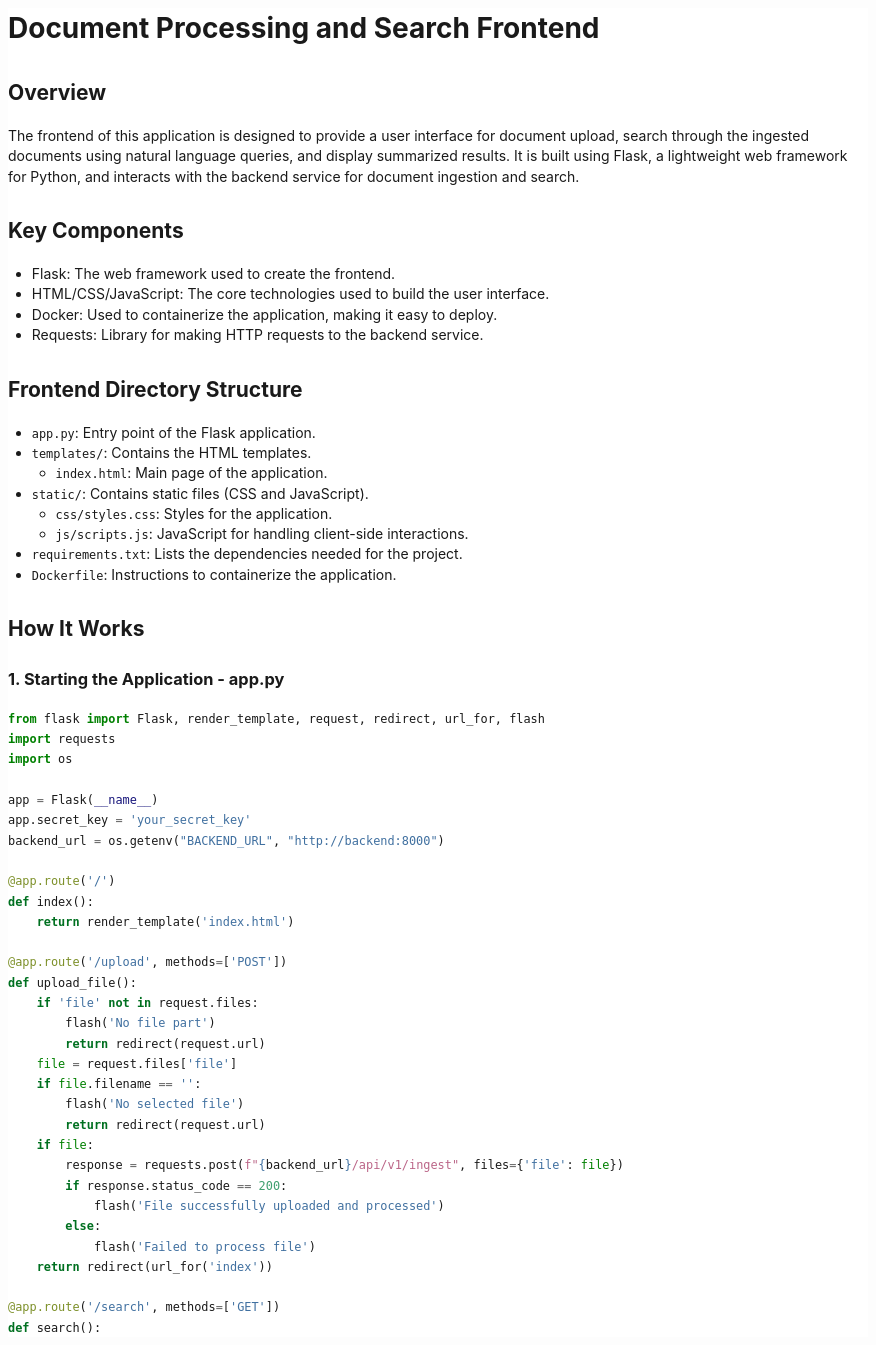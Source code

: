 # Document Processing and Search Frontend

## Overview
The frontend of this application is designed to provide a user interface for document upload, search through the ingested documents using natural language queries, and display summarized results. It is built using Flask, a lightweight web framework for Python, and interacts with the backend service for document ingestion and search.

## Key Components
- Flask: The web framework used to create the frontend.
- HTML/CSS/JavaScript: The core technologies used to build the user interface.
- Docker: Used to containerize the application, making it easy to deploy.
- Requests: Library for making HTTP requests to the backend service.

## Frontend Directory Structure
- `app.py`: Entry point of the Flask application.
- `templates/`: Contains the HTML templates.
  - `index.html`: Main page of the application.
- `static/`: Contains static files (CSS and JavaScript).
  - `css/styles.css`: Styles for the application.
  - `js/scripts.js`: JavaScript for handling client-side interactions.
- `requirements.txt`: Lists the dependencies needed for the project.
- `Dockerfile`: Instructions to containerize the application.

## How It Works

### 1. Starting the Application - app.py

```python
from flask import Flask, render_template, request, redirect, url_for, flash
import requests
import os

app = Flask(__name__)
app.secret_key = 'your_secret_key'
backend_url = os.getenv("BACKEND_URL", "http://backend:8000")

@app.route('/')
def index():
    return render_template('index.html')

@app.route('/upload', methods=['POST'])
def upload_file():
    if 'file' not in request.files:
        flash('No file part')
        return redirect(request.url)
    file = request.files['file']
    if file.filename == '':
        flash('No selected file')
        return redirect(request.url)
    if file:
        response = requests.post(f"{backend_url}/api/v1/ingest", files={'file': file})
        if response.status_code == 200:
            flash('File successfully uploaded and processed')
        else:
            flash('Failed to process file')
    return redirect(url_for('index'))

@app.route('/search', methods=['GET'])
def search():
```